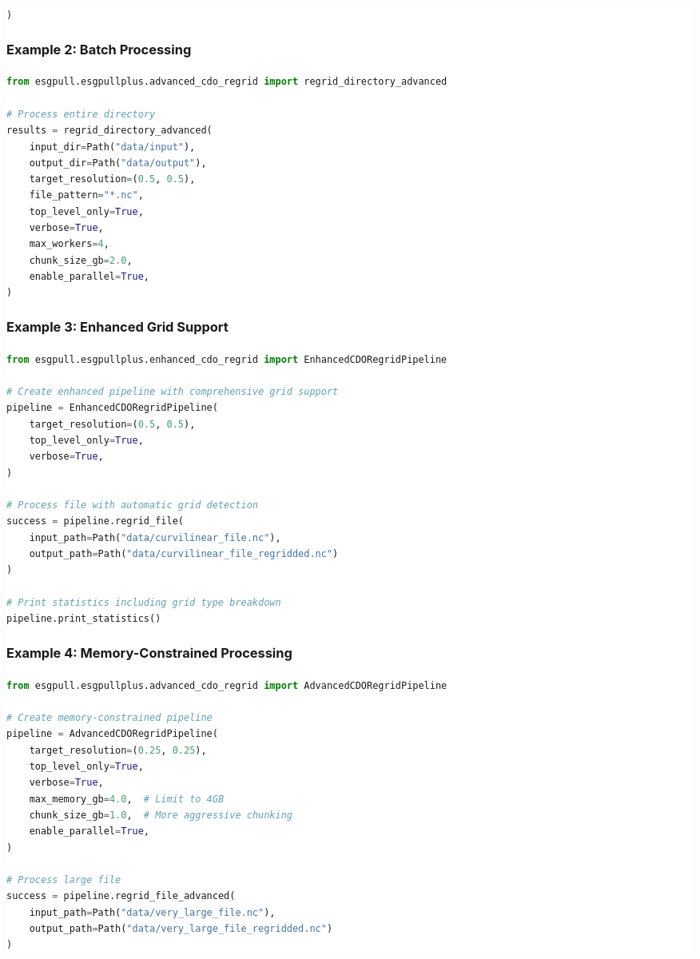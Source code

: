 ```python
)
```

### Example 2: Batch Processing

```python
from esgpull.esgpullplus.advanced_cdo_regrid import regrid_directory_advanced

# Process entire directory
results = regrid_directory_advanced(
    input_dir=Path("data/input"),
    output_dir=Path("data/output"),
    target_resolution=(0.5, 0.5),
    file_pattern="*.nc",
    top_level_only=True,
    verbose=True,
    max_workers=4,
    chunk_size_gb=2.0,
    enable_parallel=True,
)
```

### Example 3: Enhanced Grid Support

```python
from esgpull.esgpullplus.enhanced_cdo_regrid import EnhancedCDORegridPipeline

# Create enhanced pipeline with comprehensive grid support
pipeline = EnhancedCDORegridPipeline(
    target_resolution=(0.5, 0.5),
    top_level_only=True,
    verbose=True,
)

# Process file with automatic grid detection
success = pipeline.regrid_file(
    input_path=Path("data/curvilinear_file.nc"),
    output_path=Path("data/curvilinear_file_regridded.nc")
)

# Print statistics including grid type breakdown
pipeline.print_statistics()
```

### Example 4: Memory-Constrained Processing

```python
from esgpull.esgpullplus.advanced_cdo_regrid import AdvancedCDORegridPipeline

# Create memory-constrained pipeline
pipeline = AdvancedCDORegridPipeline(
    target_resolution=(0.25, 0.25),
    top_level_only=True,
    verbose=True,
    max_memory_gb=4.0,  # Limit to 4GB
    chunk_size_gb=1.0,  # More aggressive chunking
    enable_parallel=True,
)

# Process large file
success = pipeline.regrid_file_advanced(
    input_path=Path("data/very_large_file.nc"),
    output_path=Path("data/very_large_file_regridded.nc")
)
```